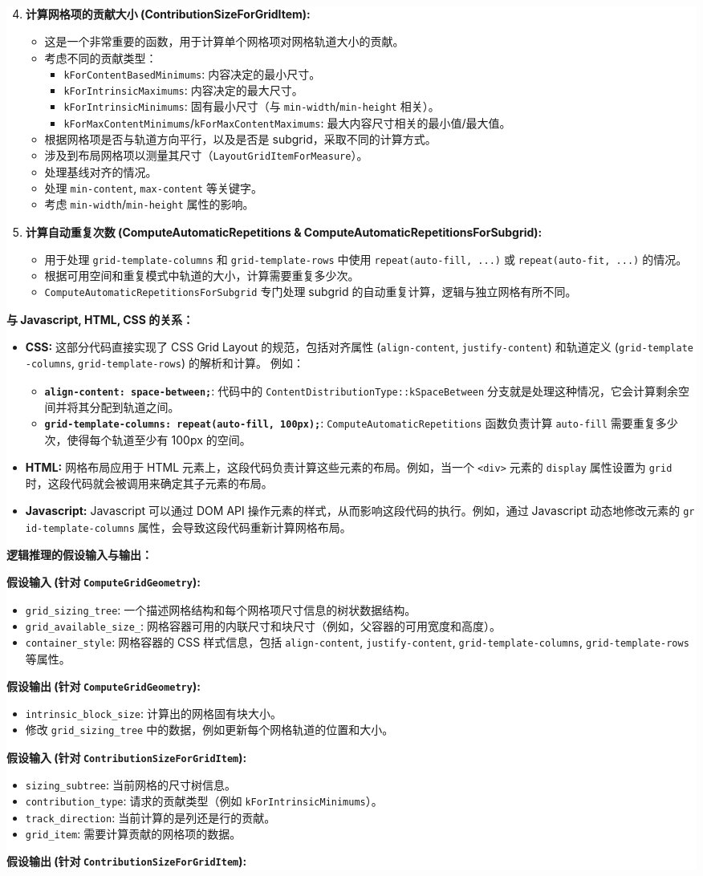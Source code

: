 4. **计算网格项的贡献大小 (ContributionSizeForGridItem):**
   - 这是一个非常重要的函数，用于计算单个网格项对网格轨道大小的贡献。
   - 考虑不同的贡献类型：
     - `kForContentBasedMinimums`: 内容决定的最小尺寸。
     - `kForIntrinsicMaximums`: 内容决定的最大尺寸。
     - `kForIntrinsicMinimums`: 固有最小尺寸（与 `min-width`/`min-height` 相关）。
     - `kForMaxContentMinimums`/`kForMaxContentMaximums`: 最大内容尺寸相关的最小值/最大值。
   - 根据网格项是否与轨道方向平行，以及是否是 subgrid，采取不同的计算方式。
   - 涉及到布局网格项以测量其尺寸（`LayoutGridItemForMeasure`）。
   - 处理基线对齐的情况。
   - 处理 `min-content`, `max-content` 等关键字。
   - 考虑 `min-width`/`min-height` 属性的影响。

5. **计算自动重复次数 (ComputeAutomaticRepetitions & ComputeAutomaticRepetitionsForSubgrid):**
   - 用于处理 `grid-template-columns` 和 `grid-template-rows` 中使用 `repeat(auto-fill, ...)` 或 `repeat(auto-fit, ...)` 的情况。
   - 根据可用空间和重复模式中轨道的大小，计算需要重复多少次。
   - `ComputeAutomaticRepetitionsForSubgrid` 专门处理 subgrid 的自动重复计算，逻辑与独立网格有所不同。

**与 Javascript, HTML, CSS 的关系：**

- **CSS:** 这部分代码直接实现了 CSS Grid Layout 的规范，包括对齐属性 (`align-content`, `justify-content`) 和轨道定义 (`grid-template-columns`, `grid-template-rows`) 的解析和计算。 例如：
    - **`align-content: space-between;`**: 代码中的 `ContentDistributionType::kSpaceBetween` 分支就是处理这种情况，它会计算剩余空间并将其分配到轨道之间。
    - **`grid-template-columns: repeat(auto-fill, 100px);`**: `ComputeAutomaticRepetitions` 函数负责计算 `auto-fill` 需要重复多少次，使得每个轨道至少有 100px 的空间。

- **HTML:** 网格布局应用于 HTML 元素上，这段代码负责计算这些元素的布局。例如，当一个 `<div>` 元素的 `display` 属性设置为 `grid` 时，这段代码就会被调用来确定其子元素的布局。

- **Javascript:** Javascript 可以通过 DOM API 操作元素的样式，从而影响这段代码的执行。例如，通过 Javascript 动态地修改元素的 `grid-template-columns` 属性，会导致这段代码重新计算网格布局。

**逻辑推理的假设输入与输出：**

**假设输入 (针对 `ComputeGridGeometry`):**

- `grid_sizing_tree`: 一个描述网格结构和每个网格项尺寸信息的树状数据结构。
- `grid_available_size_`: 网格容器可用的内联尺寸和块尺寸（例如，父容器的可用宽度和高度）。
- `container_style`: 网格容器的 CSS 样式信息，包括 `align-content`, `justify-content`, `grid-template-columns`, `grid-template-rows` 等属性。

**假设输出 (针对 `ComputeGridGeometry`):**

- `intrinsic_block_size`: 计算出的网格固有块大小。
- 修改 `grid_sizing_tree` 中的数据，例如更新每个网格轨道的位置和大小。

**假设输入 (针对 `ContributionSizeForGridItem`):**

- `sizing_subtree`: 当前网格的尺寸树信息。
- `contribution_type`: 请求的贡献类型（例如 `kForIntrinsicMinimums`）。
- `track_direction`:  当前计算的是列还是行的贡献。
- `grid_item`:  需要计算贡献的网格项的数据。

**假设输出 (针对 `ContributionSizeForGridItem`):**

